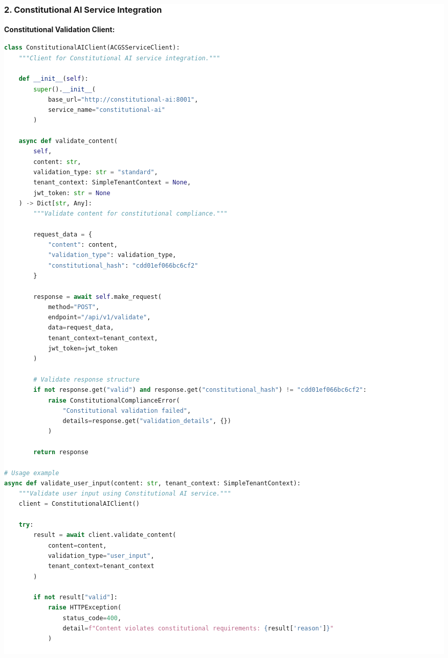 ### 2. Constitutional AI Service Integration

**Constitutional Validation Client:**
```python
class ConstitutionalAIClient(ACGSServiceClient):
    """Client for Constitutional AI service integration."""
    
    def __init__(self):
        super().__init__(
            base_url="http://constitutional-ai:8001",
            service_name="constitutional-ai"
        )
    
    async def validate_content(
        self,
        content: str,
        validation_type: str = "standard",
        tenant_context: SimpleTenantContext = None,
        jwt_token: str = None
    ) -> Dict[str, Any]:
        """Validate content for constitutional compliance."""
        
        request_data = {
            "content": content,
            "validation_type": validation_type,
            "constitutional_hash": "cdd01ef066bc6cf2"
        }
        
        response = await self.make_request(
            method="POST",
            endpoint="/api/v1/validate",
            data=request_data,
            tenant_context=tenant_context,
            jwt_token=jwt_token
        )
        
        # Validate response structure
        if not response.get("valid") and response.get("constitutional_hash") != "cdd01ef066bc6cf2":
            raise ConstitutionalComplianceError(
                "Constitutional validation failed",
                details=response.get("validation_details", {})
            )
        
        return response

# Usage example
async def validate_user_input(content: str, tenant_context: SimpleTenantContext):
    """Validate user input using Constitutional AI service."""
    client = ConstitutionalAIClient()
    
    try:
        result = await client.validate_content(
            content=content,
            validation_type="user_input",
            tenant_context=tenant_context
        )
        
        if not result["valid"]:
            raise HTTPException(
                status_code=400,
                detail=f"Content violates constitutional requirements: {result['reason']}"
            )
        
```